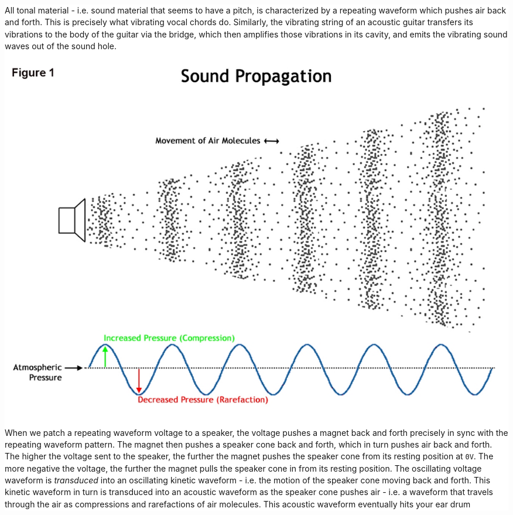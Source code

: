 All tonal material - i.e. sound material that seems to have a pitch, is characterized by a repeating waveform which pushes air back and forth.  This is precisely what vibrating vocal chords do.  Similarly, the vibrating string of an acoustic guitar transfers its vibrations to the body of the guitar via the bridge, which then amplifies those vibrations in its cavity, and emits the vibrating sound waves out of the sound hole.

![Sound as Vibration](./images/air-pressure.jpg)

When we patch a repeating waveform voltage to a speaker, the voltage pushes a magnet back and forth precisely in sync with the repeating waveform pattern.  The magnet then pushes a speaker cone back and forth, which in turn pushes air back and forth.  The higher the voltage sent to the speaker, the further the magnet pushes the speaker cone from its resting position at `0V`.  The more negative the voltage, the further the magnet pulls the speaker cone in from its resting position.  The oscillating voltage waveform is *transduced* into an oscillating kinetic waveform - i.e. the motion of the speaker cone moving back and forth.  This kinetic waveform in turn is transduced into an acoustic waveform as the speaker cone pushes air - i.e. a waveform that travels through the air as compressions and rarefactions of air molecules.  This acoustic waveform eventually hits your ear drum
